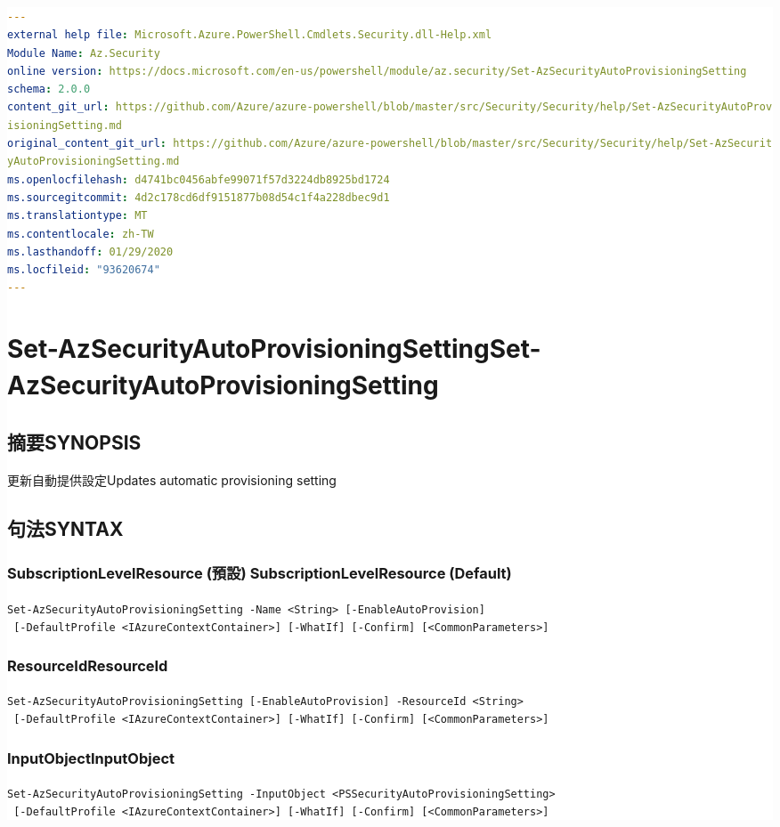 ```yaml
---
external help file: Microsoft.Azure.PowerShell.Cmdlets.Security.dll-Help.xml
Module Name: Az.Security
online version: https://docs.microsoft.com/en-us/powershell/module/az.security/Set-AzSecurityAutoProvisioningSetting
schema: 2.0.0
content_git_url: https://github.com/Azure/azure-powershell/blob/master/src/Security/Security/help/Set-AzSecurityAutoProvisioningSetting.md
original_content_git_url: https://github.com/Azure/azure-powershell/blob/master/src/Security/Security/help/Set-AzSecurityAutoProvisioningSetting.md
ms.openlocfilehash: d4741bc0456abfe99071f57d3224db8925bd1724
ms.sourcegitcommit: 4d2c178cd6df9151877b08d54c1f4a228dbec9d1
ms.translationtype: MT
ms.contentlocale: zh-TW
ms.lasthandoff: 01/29/2020
ms.locfileid: "93620674"
---
```

# <span data-ttu-id="d6fb4-101">Set-AzSecurityAutoProvisioningSetting</span><span class="sxs-lookup"><span data-stu-id="d6fb4-101">Set-AzSecurityAutoProvisioningSetting</span></span>

## <span data-ttu-id="d6fb4-102">摘要</span><span class="sxs-lookup"><span data-stu-id="d6fb4-102">SYNOPSIS</span></span>
<span data-ttu-id="d6fb4-103">更新自動提供設定</span><span class="sxs-lookup"><span data-stu-id="d6fb4-103">Updates automatic provisioning setting</span></span>

## <span data-ttu-id="d6fb4-104">句法</span><span class="sxs-lookup"><span data-stu-id="d6fb4-104">SYNTAX</span></span>

### <span data-ttu-id="d6fb4-105">SubscriptionLevelResource (預設) </span><span class="sxs-lookup"><span data-stu-id="d6fb4-105">SubscriptionLevelResource (Default)</span></span>
```
Set-AzSecurityAutoProvisioningSetting -Name <String> [-EnableAutoProvision]
 [-DefaultProfile <IAzureContextContainer>] [-WhatIf] [-Confirm] [<CommonParameters>]
```

### <span data-ttu-id="d6fb4-106">ResourceId</span><span class="sxs-lookup"><span data-stu-id="d6fb4-106">ResourceId</span></span>
```
Set-AzSecurityAutoProvisioningSetting [-EnableAutoProvision] -ResourceId <String>
 [-DefaultProfile <IAzureContextContainer>] [-WhatIf] [-Confirm] [<CommonParameters>]
```

### <span data-ttu-id="d6fb4-107">InputObject</span><span class="sxs-lookup"><span data-stu-id="d6fb4-107">InputObject</span></span>
```
Set-AzSecurityAutoProvisioningSetting -InputObject <PSSecurityAutoProvisioningSetting>
 [-DefaultProfile <IAzureContextContainer>] [-WhatIf] [-Confirm] [<CommonParameters>]
```
